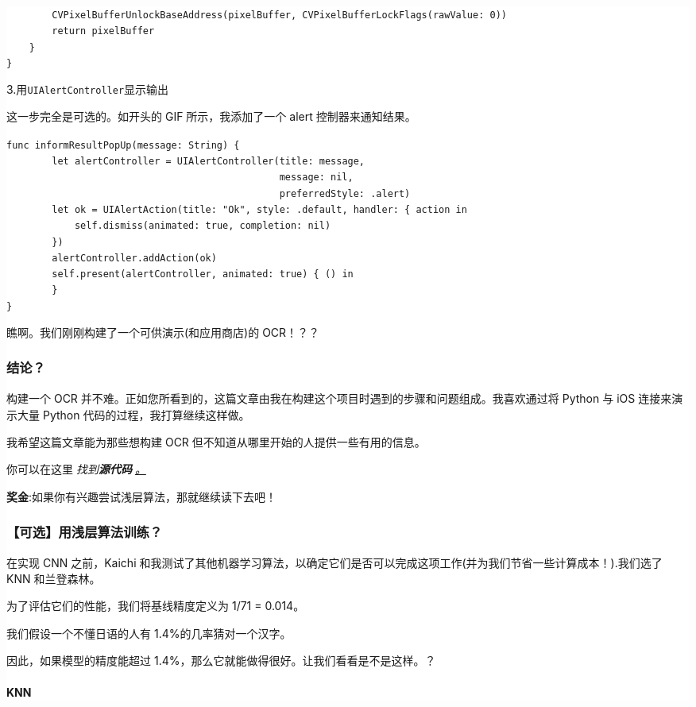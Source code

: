 ```
        CVPixelBufferUnlockBaseAddress(pixelBuffer, CVPixelBufferLockFlags(rawValue: 0))
        return pixelBuffer
    }
} 
```

3.用`UIAlertController`显示输出

这一步完全是可选的。如开头的 GIF 所示，我添加了一个 alert 控制器来通知结果。

```
func informResultPopUp(message: String) {
        let alertController = UIAlertController(title: message, 
                                                message: nil, 
                                                preferredStyle: .alert)
        let ok = UIAlertAction(title: "Ok", style: .default, handler: { action in
            self.dismiss(animated: true, completion: nil)
        })
        alertController.addAction(ok)
        self.present(alertController, animated: true) { () in
        }
}
```

瞧啊。我们刚刚构建了一个可供演示(和应用商店)的 OCR！？？

### 结论？

构建一个 OCR 并不难。正如您所看到的，这篇文章由我在构建这个项目时遇到的步骤和问题组成。我喜欢通过将 Python 与 iOS 连接来演示大量 Python 代码的过程，我打算继续这样做。

我希望这篇文章能为那些想构建 OCR 但不知道从哪里开始的人提供一些有用的信息。

你可以在这里 *找到**源代码** [。](https://github.com/melodyfs/Build_OCR)*

**奖金**:如果你有兴趣尝试浅层算法，那就继续读下去吧！

### 【可选】用浅层算法训练？

在实现 CNN 之前，Kaichi 和我测试了其他机器学习算法，以确定它们是否可以完成这项工作(并为我们节省一些计算成本！).我们选了 KNN 和兰登森林。

为了评估它们的性能，我们将基线精度定义为 1/71 = 0.014。

我们假设一个不懂日语的人有 1.4%的几率猜对一个汉字。

因此，如果模型的精度能超过 1.4%，那么它就能做得很好。让我们看看是不是这样。？

#### KNN

